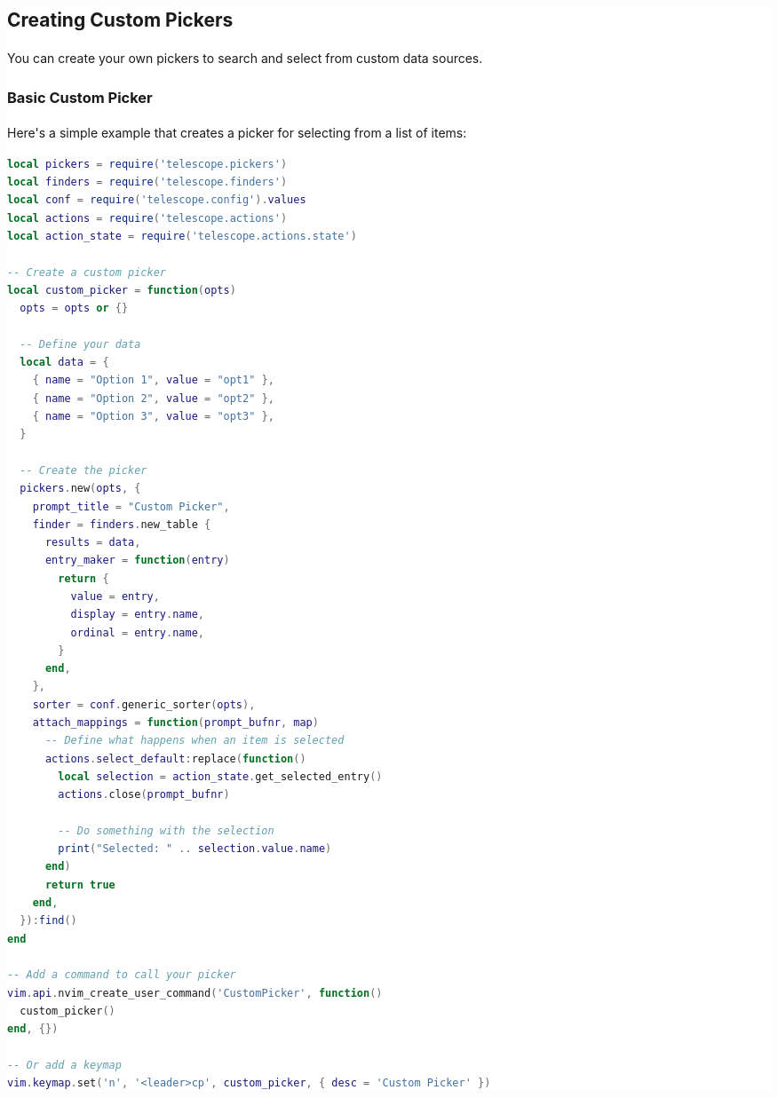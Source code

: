 ## Creating Custom Pickers

You can create your own pickers to search and select from custom data sources.

### Basic Custom Picker

Here's a simple example that creates a picker for selecting from a list of items:

```lua
local pickers = require('telescope.pickers')
local finders = require('telescope.finders')
local conf = require('telescope.config').values
local actions = require('telescope.actions')
local action_state = require('telescope.actions.state')

-- Create a custom picker
local custom_picker = function(opts)
  opts = opts or {}
  
  -- Define your data
  local data = {
    { name = "Option 1", value = "opt1" },
    { name = "Option 2", value = "opt2" },
    { name = "Option 3", value = "opt3" },
  }
  
  -- Create the picker
  pickers.new(opts, {
    prompt_title = "Custom Picker",
    finder = finders.new_table {
      results = data,
      entry_maker = function(entry)
        return {
          value = entry,
          display = entry.name,
          ordinal = entry.name,
        }
      end,
    },
    sorter = conf.generic_sorter(opts),
    attach_mappings = function(prompt_bufnr, map)
      -- Define what happens when an item is selected
      actions.select_default:replace(function()
        local selection = action_state.get_selected_entry()
        actions.close(prompt_bufnr)
        
        -- Do something with the selection
        print("Selected: " .. selection.value.name)
      end)
      return true
    end,
  }):find()
end

-- Add a command to call your picker
vim.api.nvim_create_user_command('CustomPicker', function()
  custom_picker()
end, {})

-- Or add a keymap
vim.keymap.set('n', '<leader>cp', custom_picker, { desc = 'Custom Picker' })
```
